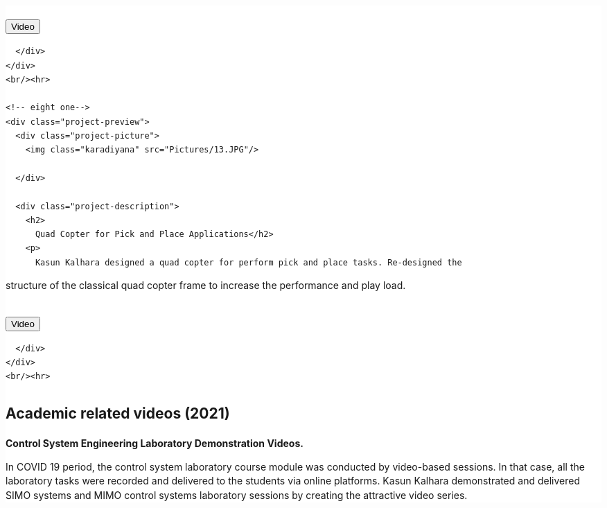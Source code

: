 <br />
        <button type="button" onclick="location.href='https://drive.google.com/file/d/1BOobyBnGxmZlhqk01ve4tEUc3MDujTii/view?usp=sharing'">Video</a></button>
        
      </div>
    </div>
    <br/><hr>

    <!-- eight one-->
    <div class="project-preview">
      <div class="project-picture">
        <img class="karadiyana" src="Pictures/13.JPG"/>
        
      </div>

      <div class="project-description">
        <h2>
          Quad Copter for Pick and Place Applications</h2>
        <p>
          Kasun Kalhara designed a quad copter for perform pick and place tasks. Re-designed the 
structure of the classical quad copter frame to increase the performance and play load.

 </p>

<br />
        <button type="button" onclick="location.href='https://drive.google.com/file/d/1eTpkWGeNpEKOo5OHj_q8yE1mMKD3JQfG/view?usp=sharing'">Video</a></button>
        
      </div>
    </div>
    <br/><hr>

  <div class="academic">
    <h2 class="related">Academic related videos (2021)</h2>
    <p><b>Control System Engineering Laboratory Demonstration Videos.</b></p>
    <p>In COVID 19 period, the control system laboratory course module was conducted by video-based sessions. In that case, all the laboratory tasks were recorded and delivered to the students
      via online platforms. Kasun Kalhara demonstrated and delivered SIMO systems and MIMO 
      control systems laboratory sessions by creating the attractive video series.</p>
  </div>
      <!--Youtube lessons 01-->
      <div class="project-preview">
        <div class="project-picture">
          <iframe width="450" height="300" src="https://www.youtube.com/embed/UR5qFa-heu0" class="karadiyana">
          </iframe>
          